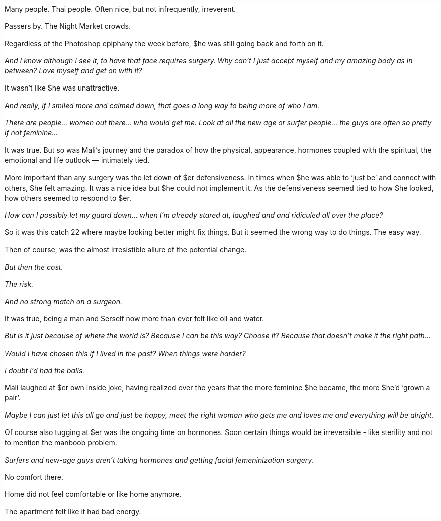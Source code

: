 Many people. Thai people. Often nice, but not infrequently, irreverent. 

Passers by. The Night Market crowds. 

Regardless of the Photoshop epiphany the week before, $he was still going back and forth on it. 

_And I know although I see it, to have that face requires surgery. Why can’t I just accept myself and my amazing body as in between? Love myself and get on with it?_ 

It wasn’t like $he was unattractive. 

_And really, if I smiled more and calmed down, that goes a long way to being more of who I am._

_There are people… women out there… who would get me. Look at all the new age or surfer people… the guys are often so pretty if not feminine…_

It was true. But so was Mali’s journey and the paradox of how the physical, appearance, hormones coupled with the spiritual, the emotional and life outlook — intimately tied.

More important than any surgery was the let down of $er defensiveness. In times when $he was able to ‘just be’ and connect with others, $he felt amazing. It was a nice idea but $he could not implement it. As the defensiveness seemed tied to how $he looked, how others seemed to respond to $er. 

_How can I possibly let my guard down… when I’m already stared at, laughed and and ridiculed all over the place?_

So it was this catch 22 where maybe looking better might fix things. But it seemed the wrong way to do things. The easy way.

Then of course, was the almost irresistible allure of the potential change. 

_But then the cost._

_The risk._

_And no strong match on a surgeon._

It was true, being a man and $erself now more than ever felt like oil and water.

_But is it just because of where the world is? Because I can be this way? Choose it? Because that doesn’t make it the right path…_

_Would I have chosen this if I lived in the past? When things were harder?_

_I doubt I’d had the balls._

Mali laughed at $er own inside joke, having realized over the years that the more feminine $he became, the more $he’d ‘grown a pair’.

_Maybe I can just let this all go and just be happy, meet the right woman who gets me and loves me and everything will be alright._ 

Of course also tugging at $er was the ongoing time on hormones. Soon certain things would be irreversible - like sterility and not to mention the manboob problem. 

_Surfers and new-age guys aren’t taking hormones and getting facial femeninization surgery._

No comfort there.

Home did not feel comfortable or like home anymore. 

The apartment felt like it had bad energy. 
